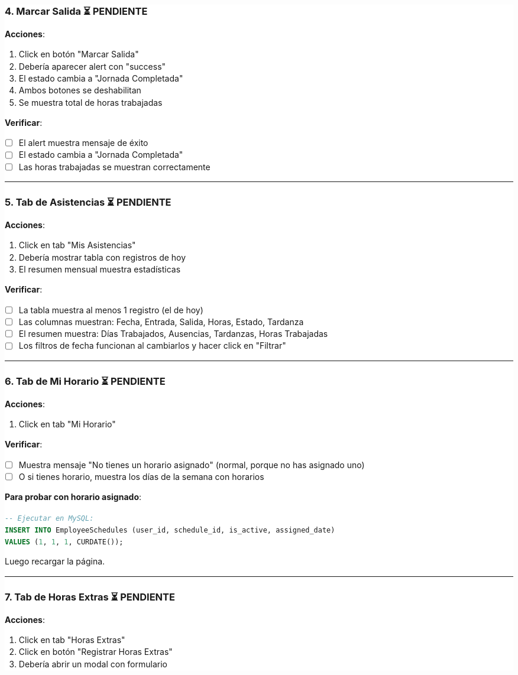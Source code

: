 
### 4. **Marcar Salida** ⏳ PENDIENTE

**Acciones**:
1. Click en botón "Marcar Salida"
2. Debería aparecer alert con "success"
3. El estado cambia a "Jornada Completada"
4. Ambos botones se deshabilitan
5. Se muestra total de horas trabajadas

**Verificar**:
- [ ] El alert muestra mensaje de éxito
- [ ] El estado cambia a "Jornada Completada"
- [ ] Las horas trabajadas se muestran correctamente

---

### 5. **Tab de Asistencias** ⏳ PENDIENTE

**Acciones**:
1. Click en tab "Mis Asistencias"
2. Debería mostrar tabla con registros de hoy
3. El resumen mensual muestra estadísticas

**Verificar**:
- [ ] La tabla muestra al menos 1 registro (el de hoy)
- [ ] Las columnas muestran: Fecha, Entrada, Salida, Horas, Estado, Tardanza
- [ ] El resumen muestra: Días Trabajados, Ausencias, Tardanzas, Horas Trabajadas
- [ ] Los filtros de fecha funcionan al cambiarlos y hacer click en "Filtrar"

---

### 6. **Tab de Mi Horario** ⏳ PENDIENTE

**Acciones**:
1. Click en tab "Mi Horario"

**Verificar**:
- [ ] Muestra mensaje "No tienes un horario asignado" (normal, porque no has asignado uno)
- [ ] O si tienes horario, muestra los días de la semana con horarios

**Para probar con horario asignado**:
```sql
-- Ejecutar en MySQL:
INSERT INTO EmployeeSchedules (user_id, schedule_id, is_active, assigned_date) 
VALUES (1, 1, 1, CURDATE());
```
Luego recargar la página.

---

### 7. **Tab de Horas Extras** ⏳ PENDIENTE

**Acciones**:
1. Click en tab "Horas Extras"
2. Click en botón "Registrar Horas Extras"
3. Debería abrir un modal con formulario
